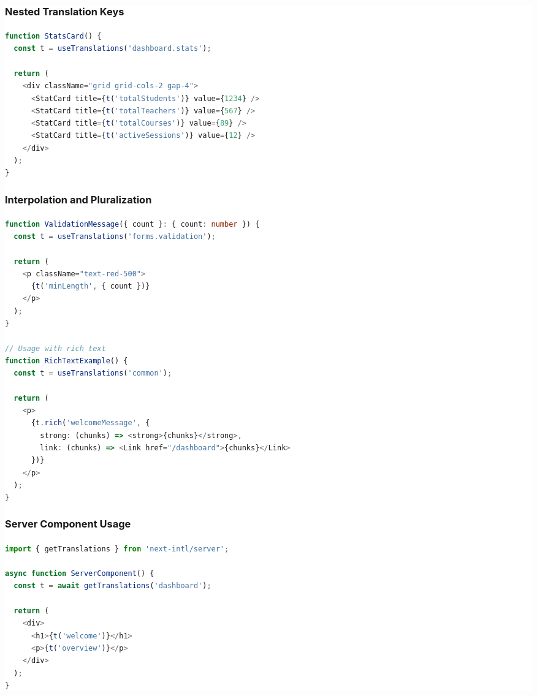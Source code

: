 ### Nested Translation Keys

```typescript
function StatsCard() {
  const t = useTranslations('dashboard.stats');

  return (
    <div className="grid grid-cols-2 gap-4">
      <StatCard title={t('totalStudents')} value={1234} />
      <StatCard title={t('totalTeachers')} value={567} />
      <StatCard title={t('totalCourses')} value={89} />
      <StatCard title={t('activeSessions')} value={12} />
    </div>
  );
}
```

### Interpolation and Pluralization

```typescript
function ValidationMessage({ count }: { count: number }) {
  const t = useTranslations('forms.validation');

  return (
    <p className="text-red-500">
      {t('minLength', { count })}
    </p>
  );
}

// Usage with rich text
function RichTextExample() {
  const t = useTranslations('common');

  return (
    <p>
      {t.rich('welcomeMessage', {
        strong: (chunks) => <strong>{chunks}</strong>,
        link: (chunks) => <Link href="/dashboard">{chunks}</Link>
      })}
    </p>
  );
}
```

### Server Component Usage

```typescript
import { getTranslations } from 'next-intl/server';

async function ServerComponent() {
  const t = await getTranslations('dashboard');

  return (
    <div>
      <h1>{t('welcome')}</h1>
      <p>{t('overview')}</p>
    </div>
  );
}
```
